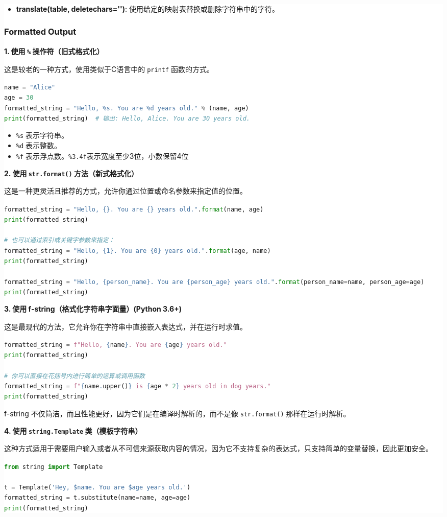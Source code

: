 - **translate(table, deletechars='')**: 使用给定的映射表替换或删除字符串中的字符。

### Formatted Output

**1. 使用 `%` 操作符（旧式格式化）**

这是较老的一种方式，使用类似于C语言中的 `printf` 函数的方式。

```python
name = "Alice"
age = 30
formatted_string = "Hello, %s. You are %d years old." % (name, age)
print(formatted_string)  # 输出: Hello, Alice. You are 30 years old.
```

- `%s` 表示字符串。
- `%d` 表示整数。
- `%f` 表示浮点数。`%3.4f`表示宽度至少3位，小数保留4位

**2. 使用 `str.format()` 方法（新式格式化）**

这是一种更灵活且推荐的方式，允许你通过位置或命名参数来指定值的位置。

```python
formatted_string = "Hello, {}. You are {} years old.".format(name, age)
print(formatted_string)

# 也可以通过索引或关键字参数来指定：
formatted_string = "Hello, {1}. You are {0} years old.".format(age, name)
print(formatted_string)

formatted_string = "Hello, {person_name}. You are {person_age} years old.".format(person_name=name, person_age=age)
print(formatted_string)
```

**3. 使用 f-string（格式化字符串字面量）(Python 3.6+)**

这是最现代的方法，它允许你在字符串中直接嵌入表达式，并在运行时求值。

```python
formatted_string = f"Hello, {name}. You are {age} years old."
print(formatted_string)

# 你可以直接在花括号内进行简单的运算或调用函数
formatted_string = f"{name.upper()} is {age * 2} years old in dog years."
print(formatted_string)
```

f-string 不仅简洁，而且性能更好，因为它们是在编译时解析的，而不是像 `str.format()` 那样在运行时解析。

**4. 使用 `string.Template` 类（模板字符串）**

这种方式适用于需要用户输入或者从不可信来源获取内容的情况，因为它不支持复杂的表达式，只支持简单的变量替换，因此更加安全。

```python
from string import Template

t = Template('Hey, $name. You are $age years old.')
formatted_string = t.substitute(name=name, age=age)
print(formatted_string)
```
